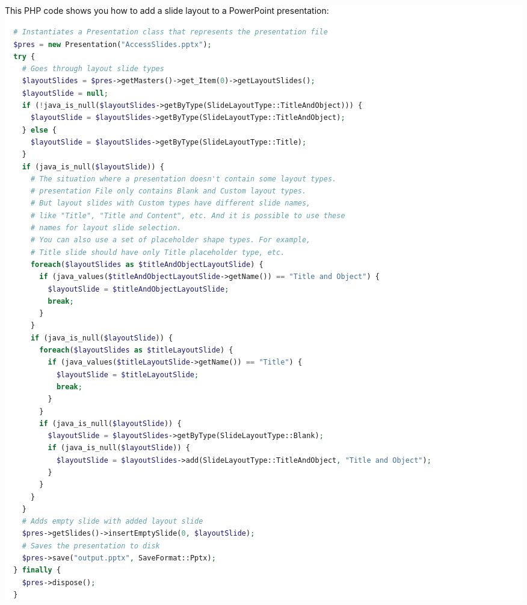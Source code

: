 This PHP code shows you how to add a slide layout to a PowerPoint presentation:

```php
  # Instantiates a Presentation class that represents the presentation file
  $pres = new Presentation("AccessSlides.pptx");
  try {
    # Goes through layout slide types
    $layoutSlides = $pres->getMasters()->get_Item(0)->getLayoutSlides();
    $layoutSlide = null;
    if (!java_is_null($layoutSlides->getByType(SlideLayoutType::TitleAndObject))) {
      $layoutSlide = $layoutSlides->getByType(SlideLayoutType::TitleAndObject);
    } else {
      $layoutSlide = $layoutSlides->getByType(SlideLayoutType::Title);
    }
    if (java_is_null($layoutSlide)) {
      # The situation where a presentation doesn't contain some layout types.
      # presentation File only contains Blank and Custom layout types.
      # But layout slides with Custom types have different slide names,
      # like "Title", "Title and Content", etc. And it is possible to use these
      # names for layout slide selection.
      # You can also use a set of placeholder shape types. For example,
      # Title slide should have only Title placeholder type, etc.
      foreach($layoutSlides as $titleAndObjectLayoutSlide) {
        if (java_values($titleAndObjectLayoutSlide->getName()) == "Title and Object") {
          $layoutSlide = $titleAndObjectLayoutSlide;
          break;
        }
      }
      if (java_is_null($layoutSlide)) {
        foreach($layoutSlides as $titleLayoutSlide) {
          if (java_values($titleLayoutSlide->getName()) == "Title") {
            $layoutSlide = $titleLayoutSlide;
            break;
          }
        }
        if (java_is_null($layoutSlide)) {
          $layoutSlide = $layoutSlides->getByType(SlideLayoutType::Blank);
          if (java_is_null($layoutSlide)) {
            $layoutSlide = $layoutSlides->add(SlideLayoutType::TitleAndObject, "Title and Object");
          }
        }
      }
    }
    # Adds empty slide with added layout slide
    $pres->getSlides()->insertEmptySlide(0, $layoutSlide);
    # Saves the presentation to disk
    $pres->save("output.pptx", SaveFormat::Pptx);
  } finally {
    $pres->dispose();
  }
```
